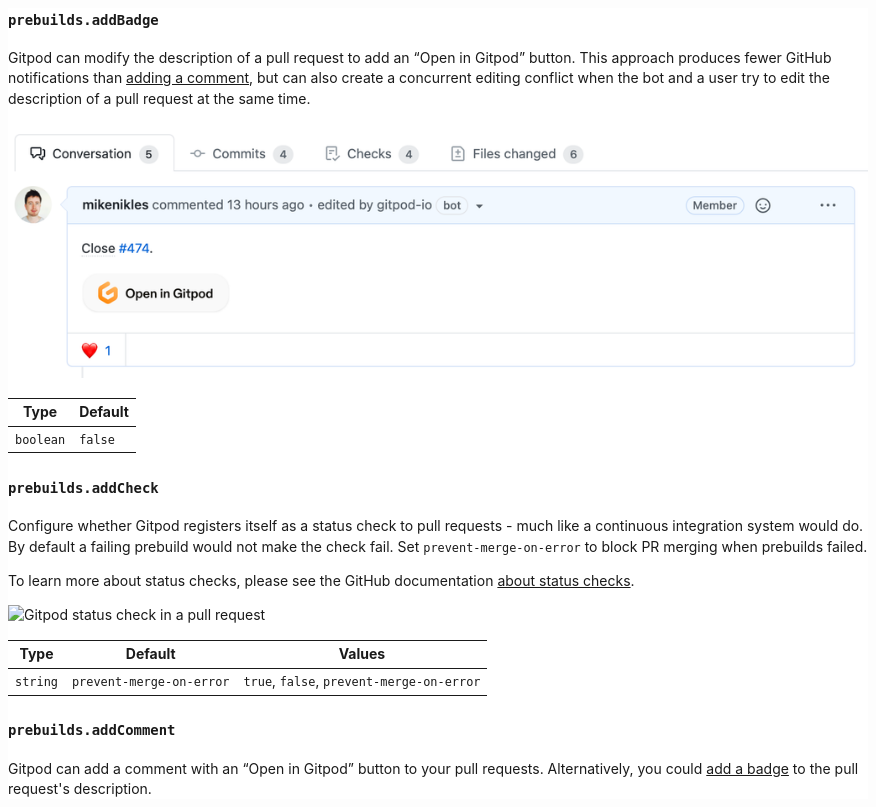 ### `prebuilds.addBadge`

Gitpod can modify the description of a pull request to add an “Open in Gitpod” button. This approach produces fewer GitHub notifications than [adding a comment](#prebuildsaddcomment), but can also create a concurrent editing conflict when the bot and a user try to edit the description of a pull request at the same time.

![An Open in Gitpod badge in a PR description](../../../static/images/docs/beta/references/gitpod-yml/references-gitpod-yml-github-badge.png)

<div class="overflow-x-auto">

| Type      | Default |
| --------- | ------- |
| `boolean` | `false` |

</div>

### `prebuilds.addCheck`

Configure whether Gitpod registers itself as a status check to pull requests - much like a continuous integration system would do. By default a failing prebuild would not make the check fail. Set `prevent-merge-on-error` to block PR merging when prebuilds failed.

To learn more about status checks, please see the GitHub documentation [about status checks](https://docs.github.com/en/github/collaborating-with-pull-requests/collaborating-on-repositories-with-code-quality-features/about-status-checks).

![Gitpod status check in a pull request](../../../static/images/docs/beta/references/gitpod-yml/references-gitpod-yml-github-check.png)

<div class="overflow-x-auto">

| Type     | Default                  | Values                                    |
| -------- | ------------------------ | ----------------------------------------- |
| `string` | `prevent-merge-on-error` | `true`, `false`, `prevent-merge-on-error` |

</div>

### `prebuilds.addComment`

Gitpod can add a comment with an “Open in Gitpod” button to your pull requests. Alternatively, you could [add a badge](#prebuildsaddbadge) to the pull request's description.
